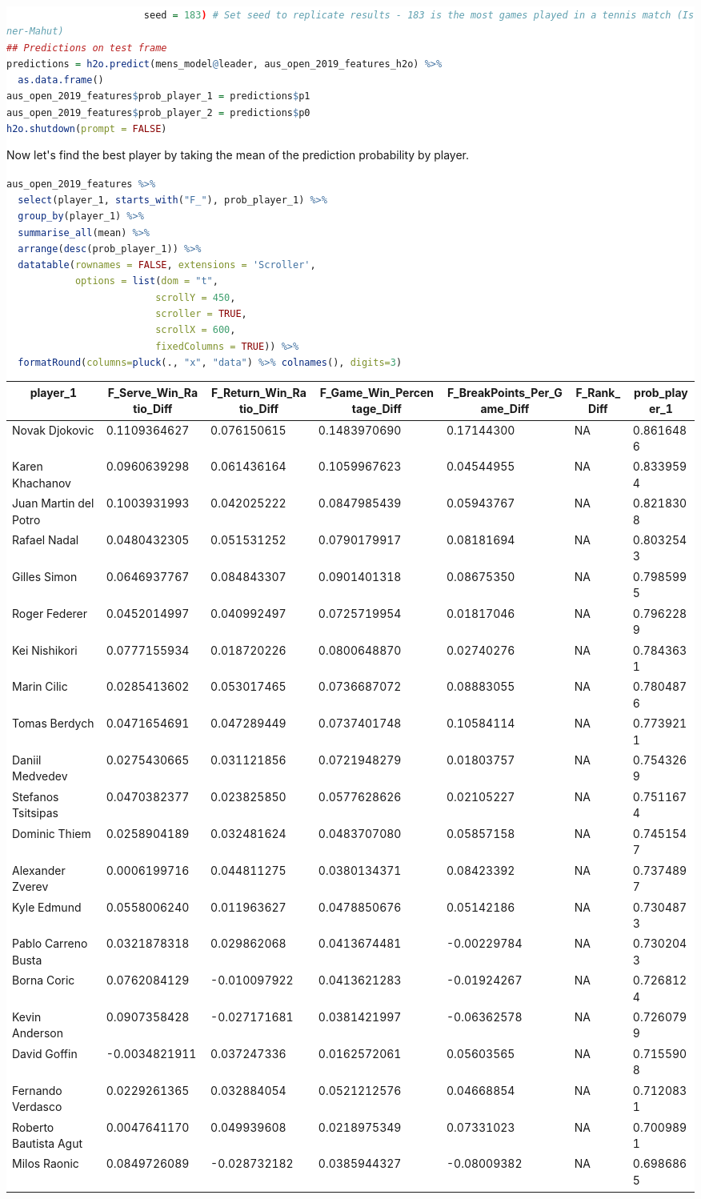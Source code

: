 ``` r
                        seed = 183) # Set seed to replicate results - 183 is the most games played in a tennis match (Isner-Mahut)
## Predictions on test frame
predictions = h2o.predict(mens_model@leader, aus_open_2019_features_h2o) %>%
  as.data.frame()
aus_open_2019_features$prob_player_1 = predictions$p1
aus_open_2019_features$prob_player_2 = predictions$p0
h2o.shutdown(prompt = FALSE)
```
Now let's find the best player by taking the mean of the prediction probability by player.
``` r
aus_open_2019_features %>% 
  select(player_1, starts_with("F_"), prob_player_1) %>%
  group_by(player_1) %>%
  summarise_all(mean) %>%
  arrange(desc(prob_player_1)) %>%
  datatable(rownames = FALSE, extensions = 'Scroller', 
            options = list(dom = "t",
                          scrollY = 450,
                          scroller = TRUE,
                          scrollX = 600,
                          fixedColumns = TRUE)) %>%
  formatRound(columns=pluck(., "x", "data") %>% colnames(), digits=3)
```

| player_1 | F_Serve_Win_Ratio_Diff | F_Return_Win_Ratio_Diff | F_Game_Win_Percentage_Diff | F_BreakPoints_Per_Game_Diff | F_Rank_Diff | prob_player_1 |
| --- | --- | --- | --- | --- | --- | --- |
| Novak Djokovic | 0.1109364627 | 0.076150615 | 0.1483970690 | 0.17144300 | NA | 0.8616486 |
| Karen Khachanov | 0.0960639298 | 0.061436164 | 0.1059967623 | 0.04544955 | NA | 0.8339594 |
| Juan Martin del Potro | 0.1003931993 | 0.042025222 | 0.0847985439 | 0.05943767 | NA | 0.8218308 |
| Rafael Nadal | 0.0480432305 | 0.051531252 | 0.0790179917 | 0.08181694 | NA | 0.8032543 |
| Gilles Simon | 0.0646937767 | 0.084843307 | 0.0901401318 | 0.08675350 | NA | 0.7985995 |
| Roger Federer | 0.0452014997 | 0.040992497 | 0.0725719954 | 0.01817046 | NA | 0.7962289 |
| Kei Nishikori | 0.0777155934 | 0.018720226 | 0.0800648870 | 0.02740276 | NA | 0.7843631 |
| Marin Cilic | 0.0285413602 | 0.053017465 | 0.0736687072 | 0.08883055 | NA | 0.7804876 |
| Tomas Berdych | 0.0471654691 | 0.047289449 | 0.0737401748 | 0.10584114 | NA | 0.7739211 |
| Daniil Medvedev | 0.0275430665 | 0.031121856 | 0.0721948279 | 0.01803757 | NA | 0.7543269 |
| Stefanos Tsitsipas | 0.0470382377 | 0.023825850 | 0.0577628626 | 0.02105227 | NA | 0.7511674 |
| Dominic Thiem | 0.0258904189 | 0.032481624 | 0.0483707080 | 0.05857158 | NA | 0.7451547 |
| Alexander Zverev | 0.0006199716 | 0.044811275 | 0.0380134371 | 0.08423392 | NA | 0.7374897 |
| Kyle Edmund | 0.0558006240 | 0.011963627 | 0.0478850676 | 0.05142186 | NA | 0.7304873 |
| Pablo Carreno Busta | 0.0321878318 | 0.029862068 | 0.0413674481 | -0.00229784 | NA | 0.7302043 |
| Borna Coric | 0.0762084129 | -0.010097922 | 0.0413621283 | -0.01924267 | NA | 0.7268124 |
| Kevin Anderson | 0.0907358428 | -0.027171681 | 0.0381421997 | -0.06362578 | NA | 0.7260799 |
| David Goffin | -0.0034821911 | 0.037247336 | 0.0162572061 | 0.05603565 | NA | 0.7155908 |
| Fernando Verdasco | 0.0229261365 | 0.032884054 | 0.0521212576 | 0.04668854 | NA | 0.7120831 |
| Roberto Bautista Agut | 0.0047641170 | 0.049939608 | 0.0218975349 | 0.07331023 | NA | 0.7009891 |
| Milos Raonic | 0.0849726089 | -0.028732182 | 0.0385944327 | -0.08009382 | NA | 0.6986865 |